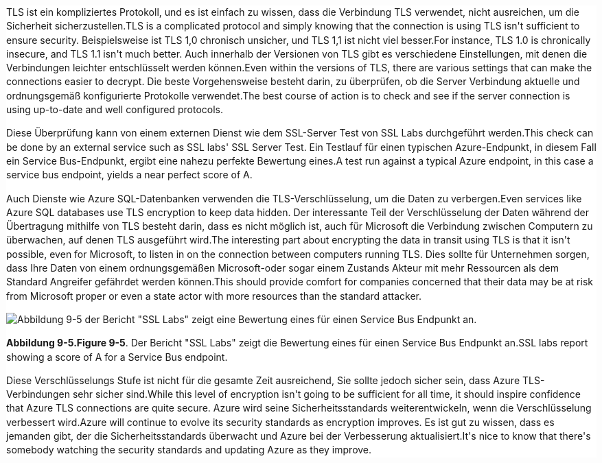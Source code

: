 <span data-ttu-id="89c91-339">TLS ist ein kompliziertes Protokoll, und es ist einfach zu wissen, dass die Verbindung TLS verwendet, nicht ausreichen, um die Sicherheit sicherzustellen.</span><span class="sxs-lookup"><span data-stu-id="89c91-339">TLS is a complicated protocol and simply knowing that the connection is using TLS isn't sufficient to ensure security.</span></span> <span data-ttu-id="89c91-340">Beispielsweise ist TLS 1,0 chronisch unsicher, und TLS 1,1 ist nicht viel besser.</span><span class="sxs-lookup"><span data-stu-id="89c91-340">For instance, TLS 1.0 is chronically insecure, and TLS 1.1 isn't much better.</span></span> <span data-ttu-id="89c91-341">Auch innerhalb der Versionen von TLS gibt es verschiedene Einstellungen, mit denen die Verbindungen leichter entschlüsselt werden können.</span><span class="sxs-lookup"><span data-stu-id="89c91-341">Even within the versions of TLS, there are various settings that can make the connections easier to decrypt.</span></span> <span data-ttu-id="89c91-342">Die beste Vorgehensweise besteht darin, zu überprüfen, ob die Server Verbindung aktuelle und ordnungsgemäß konfigurierte Protokolle verwendet.</span><span class="sxs-lookup"><span data-stu-id="89c91-342">The best course of action is to check and see if the server connection is using up-to-date and well configured protocols.</span></span>

<span data-ttu-id="89c91-343">Diese Überprüfung kann von einem externen Dienst wie dem SSL-Server Test von SSL Labs durchgeführt werden.</span><span class="sxs-lookup"><span data-stu-id="89c91-343">This check can be done by an external service such as SSL labs' SSL Server Test.</span></span> <span data-ttu-id="89c91-344">Ein Testlauf für einen typischen Azure-Endpunkt, in diesem Fall ein Service Bus-Endpunkt, ergibt eine nahezu perfekte Bewertung eines.</span><span class="sxs-lookup"><span data-stu-id="89c91-344">A test run against a typical Azure endpoint, in this case a service bus endpoint, yields a near perfect score of A.</span></span>

<span data-ttu-id="89c91-345">Auch Dienste wie Azure SQL-Datenbanken verwenden die TLS-Verschlüsselung, um die Daten zu verbergen.</span><span class="sxs-lookup"><span data-stu-id="89c91-345">Even services like Azure SQL databases use TLS encryption to keep data hidden.</span></span> <span data-ttu-id="89c91-346">Der interessante Teil der Verschlüsselung der Daten während der Übertragung mithilfe von TLS besteht darin, dass es nicht möglich ist, auch für Microsoft die Verbindung zwischen Computern zu überwachen, auf denen TLS ausgeführt wird.</span><span class="sxs-lookup"><span data-stu-id="89c91-346">The interesting part about encrypting the data in transit using TLS is that it isn't possible, even for Microsoft, to listen in on the connection between computers running TLS.</span></span> <span data-ttu-id="89c91-347">Dies sollte für Unternehmen sorgen, dass Ihre Daten von einem ordnungsgemäßen Microsoft-oder sogar einem Zustands Akteur mit mehr Ressourcen als dem Standard Angreifer gefährdet werden können.</span><span class="sxs-lookup"><span data-stu-id="89c91-347">This should provide comfort for companies concerned that their data may be at risk from Microsoft proper or even a state actor with more resources than the standard attacker.</span></span>

![Abbildung 9-5 der Bericht "SSL Labs" zeigt eine Bewertung eines für einen Service Bus Endpunkt an.](./media/ssl-report.png)

<span data-ttu-id="89c91-349">**Abbildung 9-5.**</span><span class="sxs-lookup"><span data-stu-id="89c91-349">**Figure 9-5**.</span></span> <span data-ttu-id="89c91-350">Der Bericht "SSL Labs" zeigt die Bewertung eines für einen Service Bus Endpunkt an.</span><span class="sxs-lookup"><span data-stu-id="89c91-350">SSL labs report showing a score of A for a Service Bus endpoint.</span></span>

<span data-ttu-id="89c91-351">Diese Verschlüsselungs Stufe ist nicht für die gesamte Zeit ausreichend, Sie sollte jedoch sicher sein, dass Azure TLS-Verbindungen sehr sicher sind.</span><span class="sxs-lookup"><span data-stu-id="89c91-351">While this level of encryption isn't going to be sufficient for all time, it should inspire confidence that Azure TLS connections are quite secure.</span></span> <span data-ttu-id="89c91-352">Azure wird seine Sicherheitsstandards weiterentwickeln, wenn die Verschlüsselung verbessert wird.</span><span class="sxs-lookup"><span data-stu-id="89c91-352">Azure will continue to evolve its security standards as encryption improves.</span></span> <span data-ttu-id="89c91-353">Es ist gut zu wissen, dass es jemanden gibt, der die Sicherheitsstandards überwacht und Azure bei der Verbesserung aktualisiert.</span><span class="sxs-lookup"><span data-stu-id="89c91-353">It's nice to know that there's somebody watching the security standards and updating Azure as they improve.</span></span>

